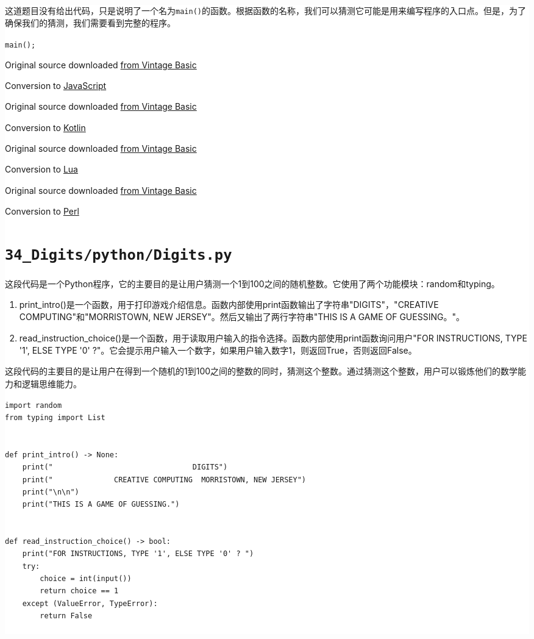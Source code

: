 这道题目没有给出代码，只是说明了一个名为`main()`的函数。根据函数的名称，我们可以猜测它可能是用来编写程序的入口点。但是，为了确保我们的猜测，我们需要看到完整的程序。


```
main();

```

Original source downloaded [from Vintage Basic](http://www.vintage-basic.net/games.html)

Conversion to [JavaScript](https://developer.mozilla.org/en-US/docs/Web/JavaScript/Shells)


Original source downloaded [from Vintage Basic](http://www.vintage-basic.net/games.html)

Conversion to [Kotlin](https://kotlinlang.org/)


Original source downloaded [from Vintage Basic](http://www.vintage-basic.net/games.html)

Conversion to [Lua](https://www.lua.org/)


Original source downloaded [from Vintage Basic](http://www.vintage-basic.net/games.html)

Conversion to [Perl](https://www.perl.org/)


# `34_Digits/python/Digits.py`

这段代码是一个Python程序，它的主要目的是让用户猜测一个1到100之间的随机整数。它使用了两个功能模块：random和typing。

1. print_intro()是一个函数，用于打印游戏介绍信息。函数内部使用print函数输出了字符串"DIGITS"，"CREATIVE COMPUTING"和"MORRISTOWN, NEW JERSEY"。然后又输出了两行字符串"THIS IS A GAME OF GUESSING。"。

2. read_instruction_choice()是一个函数，用于读取用户输入的指令选择。函数内部使用print函数询问用户"FOR INSTRUCTIONS, TYPE '1', ELSE TYPE '0' ?"。它会提示用户输入一个数字，如果用户输入数字1，则返回True，否则返回False。

这段代码的主要目的是让用户在得到一个随机的1到100之间的整数的同时，猜测这个整数。通过猜测这个整数，用户可以锻炼他们的数学能力和逻辑思维能力。


```
import random
from typing import List


def print_intro() -> None:
    print("                                DIGITS")
    print("              CREATIVE COMPUTING  MORRISTOWN, NEW JERSEY")
    print("\n\n")
    print("THIS IS A GAME OF GUESSING.")


def read_instruction_choice() -> bool:
    print("FOR INSTRUCTIONS, TYPE '1', ELSE TYPE '0' ? ")
    try:
        choice = int(input())
        return choice == 1
    except (ValueError, TypeError):
        return False


```
